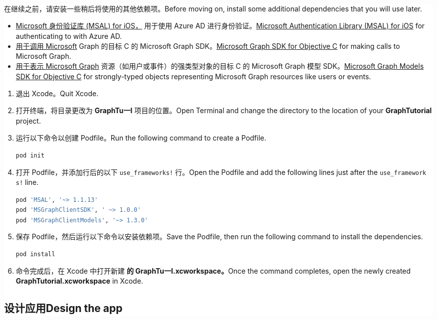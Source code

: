 <span data-ttu-id="3f9e2-110">在继续之前，请安装一些稍后将使用的其他依赖项。</span><span class="sxs-lookup"><span data-stu-id="3f9e2-110">Before moving on, install some additional dependencies that you will use later.</span></span>

- <span data-ttu-id="3f9e2-111">[Microsoft 身份验证库 (MSAL) for iOS，](https://github.com/AzureAD/microsoft-authentication-library-for-objc) 用于使用 Azure AD 进行身份验证。</span><span class="sxs-lookup"><span data-stu-id="3f9e2-111">[Microsoft Authentication Library (MSAL) for iOS](https://github.com/AzureAD/microsoft-authentication-library-for-objc) for authenticating to with Azure AD.</span></span>
- <span data-ttu-id="3f9e2-112">[用于调用 Microsoft](https://github.com/microsoftgraph/msgraph-sdk-objc) Graph 的目标 C 的 Microsoft Graph SDK。</span><span class="sxs-lookup"><span data-stu-id="3f9e2-112">[Microsoft Graph SDK for Objective C](https://github.com/microsoftgraph/msgraph-sdk-objc) for making calls to Microsoft Graph.</span></span>
- <span data-ttu-id="3f9e2-113">[用于表示 Microsoft Graph](https://github.com/microsoftgraph/msgraph-sdk-objc-models) 资源（如用户或事件）的强类型对象的目标 C 的 Microsoft Graph 模型 SDK。</span><span class="sxs-lookup"><span data-stu-id="3f9e2-113">[Microsoft Graph Models SDK for Objective C](https://github.com/microsoftgraph/msgraph-sdk-objc-models) for strongly-typed objects representing Microsoft Graph resources like users or events.</span></span>

1. <span data-ttu-id="3f9e2-114">退出 Xcode。</span><span class="sxs-lookup"><span data-stu-id="3f9e2-114">Quit Xcode.</span></span>
1. <span data-ttu-id="3f9e2-115">打开终端，将目录更改为 **GraphTu一l** 项目的位置。</span><span class="sxs-lookup"><span data-stu-id="3f9e2-115">Open Terminal and change the directory to the location of your **GraphTutorial** project.</span></span>
1. <span data-ttu-id="3f9e2-116">运行以下命令以创建 Podfile。</span><span class="sxs-lookup"><span data-stu-id="3f9e2-116">Run the following command to create a Podfile.</span></span>

    ```Shell
    pod init
    ```

1. <span data-ttu-id="3f9e2-117">打开 Podfile，并添加行后的以下 `use_frameworks!` 行。</span><span class="sxs-lookup"><span data-stu-id="3f9e2-117">Open the Podfile and add the following lines just after the `use_frameworks!` line.</span></span>

    ```Ruby
    pod 'MSAL', '~> 1.1.13'
    pod 'MSGraphClientSDK', ' ~> 1.0.0'
    pod 'MSGraphClientModels', '~> 1.3.0'
    ```

1. <span data-ttu-id="3f9e2-118">保存 Podfile，然后运行以下命令以安装依赖项。</span><span class="sxs-lookup"><span data-stu-id="3f9e2-118">Save the Podfile, then run the following command to install the dependencies.</span></span>

    ```Shell
    pod install
    ```

1. <span data-ttu-id="3f9e2-119">命令完成后，在 Xcode 中打开新建 **的 GraphTu一l.xcworkspace。**</span><span class="sxs-lookup"><span data-stu-id="3f9e2-119">Once the command completes, open the newly created **GraphTutorial.xcworkspace** in Xcode.</span></span>

## <a name="design-the-app"></a><span data-ttu-id="3f9e2-120">设计应用</span><span class="sxs-lookup"><span data-stu-id="3f9e2-120">Design the app</span></span>
